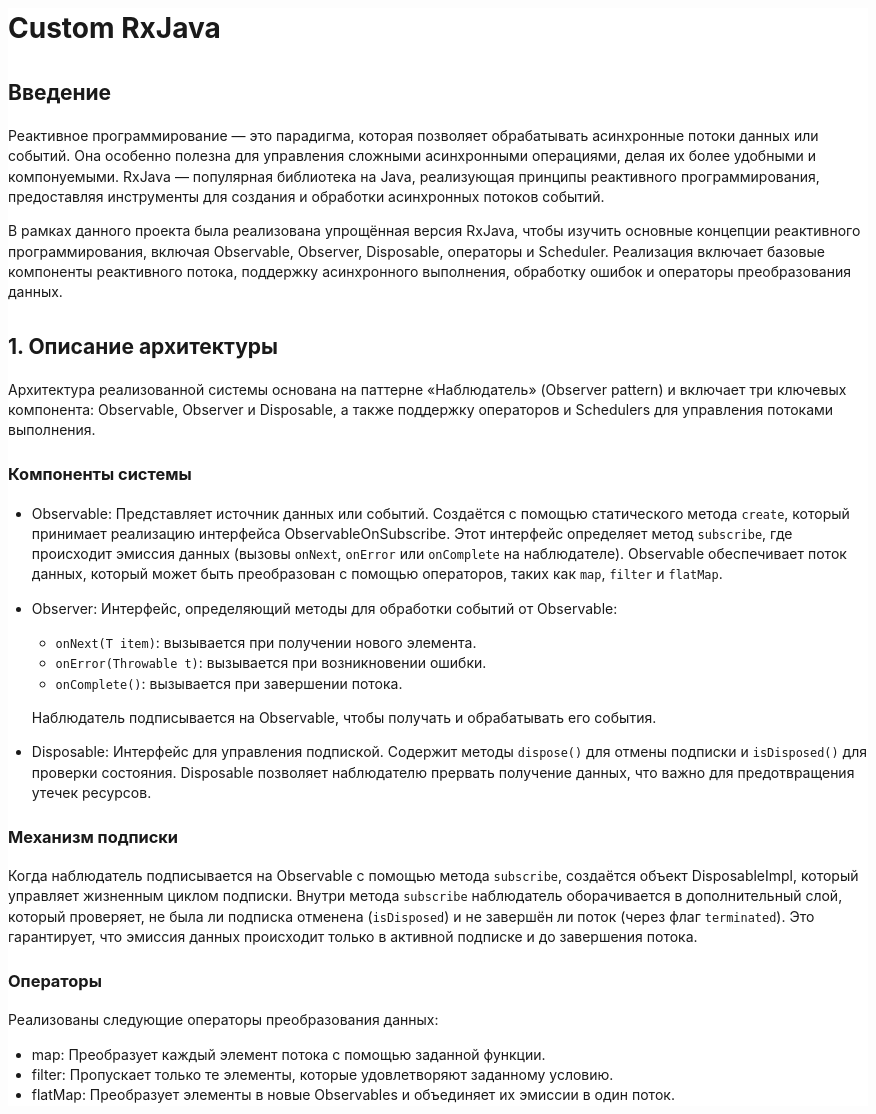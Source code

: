 # Custom RxJava

## Введение
Реактивное программирование — это парадигма, которая позволяет обрабатывать асинхронные потоки 
данных или событий. Она особенно полезна для управления сложными асинхронными операциями, делая их 
более удобными и компонуемыми. RxJava — популярная библиотека на Java, реализующая принципы реактивного 
программирования, предоставляя инструменты для создания и обработки асинхронных потоков событий.

В рамках данного проекта была реализована упрощённая версия RxJava, чтобы изучить основные 
концепции реактивного программирования, включая Observable, Observer, Disposable, операторы 
и Scheduler. Реализация включает базовые компоненты реактивного потока, поддержку асинхронного 
выполнения, обработку ошибок и операторы преобразования данных.

## 1. Описание архитектуры
Архитектура реализованной системы основана на паттерне «Наблюдатель» (Observer pattern) и включает 
три ключевых компонента: Observable, Observer и Disposable, а также поддержку операторов и Schedulers 
для управления потоками выполнения.
### Компоненты системы
- Observable: Представляет источник данных или событий. Создаётся с помощью статического метода `create`, 
который принимает реализацию интерфейса ObservableOnSubscribe<T>. Этот интерфейс определяет метод 
`subscribe`, где происходит эмиссия данных (вызовы `onNext`, `onError` или `onComplete` на наблюдателе). 
Observable обеспечивает поток данных, который может быть преобразован с помощью операторов, таких 
как `map`, `filter` и `flatMap`.
- Observer: Интерфейс, определяющий методы для обработки событий от Observable:
  - `onNext(T item)`: вызывается при получении нового элемента.
  - `onError(Throwable t)`: вызывается при возникновении ошибки.
  - `onComplete()`: вызывается при завершении потока.

  Наблюдатель подписывается на Observable, чтобы получать и обрабатывать его события.
- Disposable: Интерфейс для управления подпиской. Содержит методы `dispose()` для отмены подписки и 
`isDisposed()` для проверки состояния. Disposable позволяет наблюдателю прервать получение данных, что 
важно для предотвращения утечек ресурсов.
### Механизм подписки
Когда наблюдатель подписывается на Observable с помощью метода `subscribe`, создаётся объект DisposableImpl, 
который управляет жизненным циклом подписки. Внутри метода `subscribe` наблюдатель оборачивается в дополнительный 
слой, который проверяет, не была ли подписка отменена (`isDisposed`) и не завершён ли поток (через флаг `terminated`). 
Это гарантирует, что эмиссия данных происходит только в активной подписке и до завершения потока.
### Операторы
Реализованы следующие операторы преобразования данных:
- map: Преобразует каждый элемент потока с помощью заданной функции.
- filter: Пропускает только те элементы, которые удовлетворяют заданному условию.
- flatMap: Преобразует элементы в новые Observables и объединяет их эмиссии в один поток.
